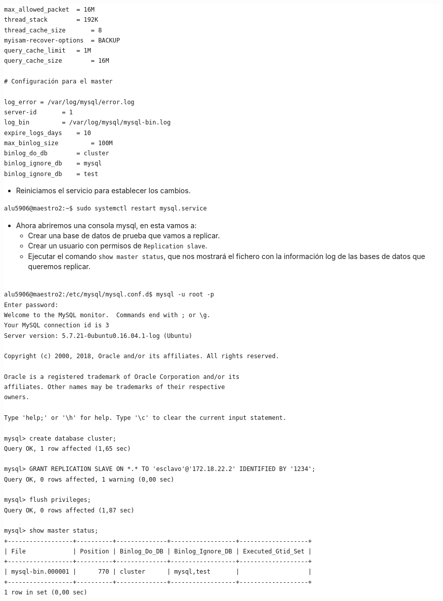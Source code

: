 ```console
max_allowed_packet	= 16M
thread_stack		= 192K
thread_cache_size       = 8
myisam-recover-options  = BACKUP
query_cache_limit	= 1M
query_cache_size        = 16M

# Configuración para el master

log_error = /var/log/mysql/error.log
server-id		= 1
log_bin			= /var/log/mysql/mysql-bin.log
expire_logs_days	= 10
max_binlog_size         = 100M
binlog_do_db		= cluster
binlog_ignore_db	= mysql
binlog_ignore_db	= test

```

- Reiniciamos el servicio para establecer los cambios.

```console
alu5906@maestro2:~$ sudo systemctl restart mysql.service
```

- Ahora abriremos una consola mysql, en esta vamos a:
  - Crear una base de datos de prueba que vamos a replicar.
  - Crear un usuario con permisos de `Replication slave`.
  - Ejecutar el comando `show master status`, que nos mostrará el fichero con la información log de las bases de datos que queremos replicar.

```console

alu5906@maestro2:/etc/mysql/mysql.conf.d$ mysql -u root -p
Enter password:
Welcome to the MySQL monitor.  Commands end with ; or \g.
Your MySQL connection id is 3
Server version: 5.7.21-0ubuntu0.16.04.1-log (Ubuntu)

Copyright (c) 2000, 2018, Oracle and/or its affiliates. All rights reserved.

Oracle is a registered trademark of Oracle Corporation and/or its
affiliates. Other names may be trademarks of their respective
owners.

Type 'help;' or '\h' for help. Type '\c' to clear the current input statement.

mysql> create database cluster;
Query OK, 1 row affected (1,65 sec)

mysql> GRANT REPLICATION SLAVE ON *.* TO 'esclavo'@'172.18.22.2' IDENTIFIED BY '1234';
Query OK, 0 rows affected, 1 warning (0,00 sec)

mysql> flush privileges;
Query OK, 0 rows affected (1,87 sec)

mysql> show master status;
+------------------+----------+--------------+------------------+-------------------+
| File             | Position | Binlog_Do_DB | Binlog_Ignore_DB | Executed_Gtid_Set |
+------------------+----------+--------------+------------------+-------------------+
| mysql-bin.000001 |      770 | cluster      | mysql,test       |                   |
+------------------+----------+--------------+------------------+-------------------+
1 row in set (0,00 sec)

```